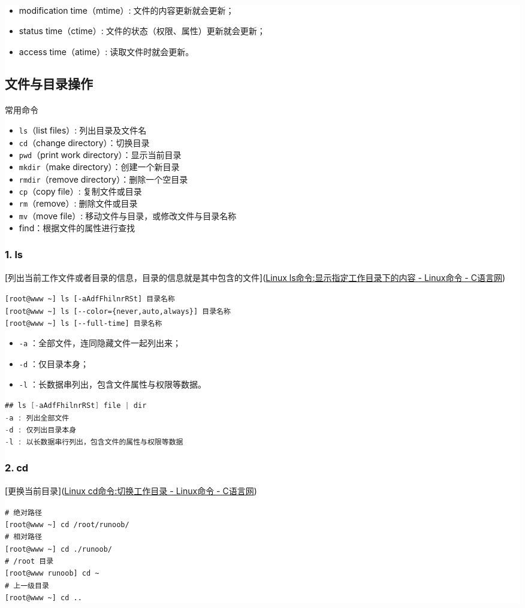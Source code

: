 - modification time（mtime）: 文件的内容更新就会更新；

- status time（ctime）: 文件的状态（权限、属性）更新就会更新；

- access time（atime）: 读取文件时就会更新。

## 文件与目录操作

常用命令

- `ls`（list files）: 列出目录及文件名
- `cd`（change directory）：切换目录
- `pwd`（print work directory）：显示当前目录
- `mkdir`（make directory）：创建一个新目录
- `rmdir`（remove directory）：删除一个空目录
- `cp`（copy file）: 复制文件或目录
- `rm`（remove）: 删除文件或目录
- `mv`（move file）: 移动文件与目录，或修改文件与目录名称
- find：根据文件的属性进行查找

### 1. ls

[列出当前工作文件或者目录的信息，目录的信息就是其中包含的文件]([Linux ls命令:显示指定工作目录下的内容 - Linux命令 - C语言网](https://www.dotcpp.com/course/655))

```shell
[root@www ~] ls [-aAdfFhilnrRSt] 目录名称
[root@www ~] ls [--color={never,auto,always}] 目录名称
[root@www ~] ls [--full-time] 目录名称
```

- `-a` ：全部文件，连同隐藏文件一起列出来；

- `-d` ：仅目录本身；

- `-l` ：长数据串列出，包含文件属性与权限等数据。

```cs
## ls [-aAdfFhilnrRSt] file | dir
-a : 列出全部文件
-d : 仅列出目录本身
-l : 以长数据串行列出，包含文件的属性与权限等数据
```

### 2. cd

[更换当前目录]([Linux cd命令:切换工作目录 - Linux命令 - C语言网](https://www.dotcpp.com/course/657))

```shell
# 绝对路径
[root@www ~] cd /root/runoob/
# 相对路径
[root@www ~] cd ./runoob/
# /root 目录
[root@www runoob] cd ~
# 上一级目录
[root@www ~] cd ..
```
